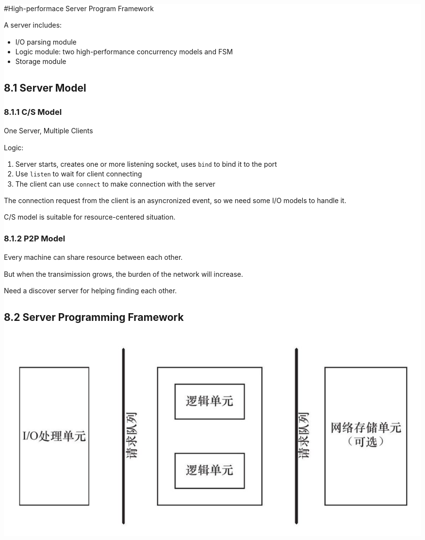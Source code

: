 #High-performace Server Program Framework

A server includes:
- I/O parsing module
- Logic module: two high-performance concurrency models and FSM
- Storage module

## 8.1 Server Model

### 8.1.1 C/S Model

One Server, Multiple Clients

Logic:
1. Server starts, creates one or more listening socket, uses `bind` to bind it to the port
2. Use `listen` to wait for client connecting
3. The client can use `connect` to make connection with the server

The connection request from the client is an asyncronized event, so we need some I/O models to handle it.

C/S model is suitable for resource-centered situation.

### 8.1.2 P2P Model

Every machine can share resource between each other.

But when the transimission grows, the burden of the network will increase.

Need a discover server for helping finding each other.

## 8.2 Server Programming Framework

<img src="./pics/basic_framework.png">
